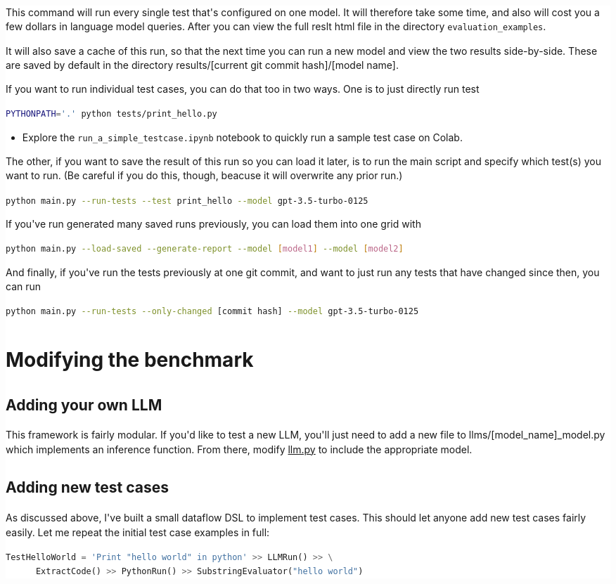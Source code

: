 This command will run every single test that's configured on one model.
It will therefore take some time, and also will cost you a few dollars in
language model queries. After you can view the full reslt html file in the
directory `evaluation_examples`.

It will also save a cache of this run, so that the next time you can run
a new model and view the two results side-by-side. These are saved by
default in the directory results/[current git commit hash]/[model name].

If you want to run individual test cases, you can do that too in two ways.
One is to just directly run test

```bash
PYTHONPATH='.' python tests/print_hello.py
```
* Explore the `run_a_simple_testcase.ipynb` notebook to quickly run a sample test case on Colab. 

The other, if you want to save the result of this run so you can load it later,
is to run the main script and specify which test(s) you want to run.
(Be careful if you do this, though, beacuse it will overwrite any prior run.)


```bash
python main.py --run-tests --test print_hello --model gpt-3.5-turbo-0125
```

If you've run generated many saved runs previously, you can load them into one grid with

```bash
python main.py --load-saved --generate-report --model [model1] --model [model2]
```

And finally, if you've run the tests previously at one git commit, and want to just run any tests that have changed since then, you can run

```bash
python main.py --run-tests --only-changed [commit hash] --model gpt-3.5-turbo-0125
```

# Modifying the benchmark

## Adding your own LLM

This framework is fairly modular.
If you'd like to test a new LLM, you'll just need to add a new file to llms/[model_name]_model.py
which implements an inference function. From there, modify [llm.py](llm.py) to include the
appropriate model.

## Adding new test cases

As discussed above, I've built a small dataflow DSL to implement test cases.
This should let anyone add new test cases fairly easily.
Let me repeat the initial test case examples in full:

```python
TestHelloWorld = 'Print "hello world" in python' >> LLMRun() >> \
      ExtractCode() >> PythonRun() >> SubstringEvaluator("hello world")
```
